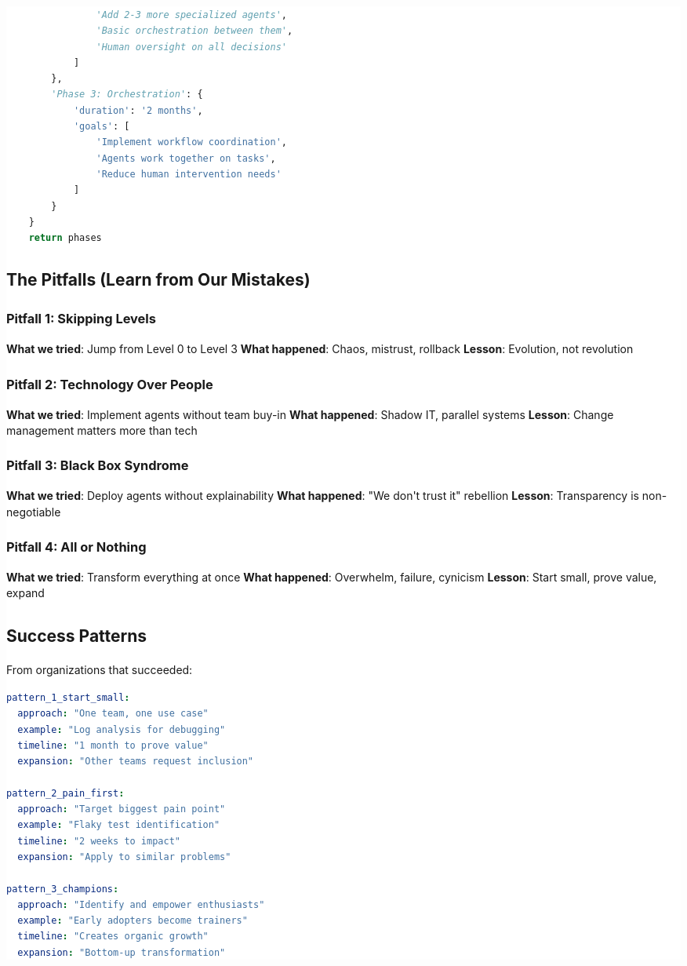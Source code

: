 ```python
                'Add 2-3 more specialized agents',
                'Basic orchestration between them',
                'Human oversight on all decisions'
            ]
        },
        'Phase 3: Orchestration': {
            'duration': '2 months',
            'goals': [
                'Implement workflow coordination',
                'Agents work together on tasks',
                'Reduce human intervention needs'
            ]
        }
    }
    return phases
```

## The Pitfalls (Learn from Our Mistakes)

### Pitfall 1: Skipping Levels
**What we tried**: Jump from Level 0 to Level 3
**What happened**: Chaos, mistrust, rollback
**Lesson**: Evolution, not revolution

### Pitfall 2: Technology Over People
**What we tried**: Implement agents without team buy-in
**What happened**: Shadow IT, parallel systems
**Lesson**: Change management matters more than tech

### Pitfall 3: Black Box Syndrome
**What we tried**: Deploy agents without explainability
**What happened**: "We don't trust it" rebellion
**Lesson**: Transparency is non-negotiable

### Pitfall 4: All or Nothing
**What we tried**: Transform everything at once
**What happened**: Overwhelm, failure, cynicism
**Lesson**: Start small, prove value, expand

## Success Patterns

From organizations that succeeded:

```yaml
pattern_1_start_small:
  approach: "One team, one use case"
  example: "Log analysis for debugging"
  timeline: "1 month to prove value"
  expansion: "Other teams request inclusion"
  
pattern_2_pain_first:
  approach: "Target biggest pain point"
  example: "Flaky test identification"
  timeline: "2 weeks to impact"
  expansion: "Apply to similar problems"
  
pattern_3_champions:
  approach: "Identify and empower enthusiasts"
  example: "Early adopters become trainers"
  timeline: "Creates organic growth"
  expansion: "Bottom-up transformation"
```